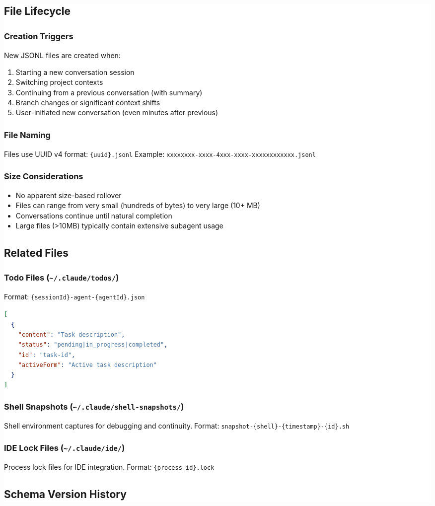 ## File Lifecycle

### Creation Triggers

New JSONL files are created when:
1. Starting a new conversation session
2. Switching project contexts
3. Continuing from a previous conversation (with summary)
4. Branch changes or significant context shifts
5. User-initiated new conversation (even minutes after previous)

### File Naming

Files use UUID v4 format: `{uuid}.jsonl`
Example: `xxxxxxxx-xxxx-4xxx-xxxx-xxxxxxxxxxxx.jsonl`

### Size Considerations

- No apparent size-based rollover
- Files can range from very small (hundreds of bytes) to very large (10+ MB)
- Conversations continue until natural completion
- Large files (>10MB) typically contain extensive subagent usage

## Related Files

### Todo Files (`~/.claude/todos/`)

Format: `{sessionId}-agent-{agentId}.json`

```json
[
  {
    "content": "Task description",
    "status": "pending|in_progress|completed",
    "id": "task-id",
    "activeForm": "Active task description"
  }
]
```

### Shell Snapshots (`~/.claude/shell-snapshots/`)

Shell environment captures for debugging and continuity.
Format: `snapshot-{shell}-{timestamp}-{id}.sh`

### IDE Lock Files (`~/.claude/ide/`)

Process lock files for IDE integration.
Format: `{process-id}.lock`

## Schema Version History
